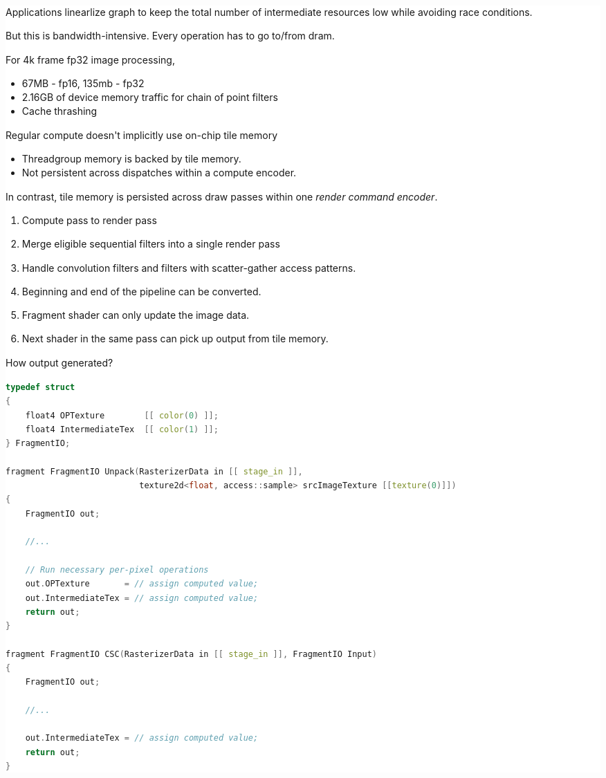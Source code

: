 Applications linearlize graph to keep the total number of intermediate resources low while avoiding race conditions.

But this is bandwidth-intensive.  Every operation has to go to/from dram.  

For 4k frame fp32 image processing,
* 67MB - fp16, 135mb - fp32
* 2.16GB of device memory traffic for chain of point filters
* Cache thrashing

Regular compute doesn't implicitly use on-chip tile memory

* Threadgroup memory is backed by tile memory.
* Not persistent across dispatches within a compute encoder.

In contrast, tile memory is persisted across draw passes within one *render command encoder*.

1.  Compute pass to render pass
2.  Merge eligible sequential filters into a single render pass
3.  Handle convolution filters and filters with scatter-gather access patterns.

1.  Beginning and end of the pipeline can be converted.
2.  Fragment shader can only update the image data.
3.  Next shader in the same pass can pick up output from tile memory.

How output generated?

```cpp
typedef struct
{
    float4 OPTexture        [[ color(0) ]];
    float4 IntermediateTex  [[ color(1) ]];
} FragmentIO;

fragment FragmentIO Unpack(RasterizerData in [[ stage_in ]],
                           texture2d<float, access::sample> srcImageTexture [[texture(0)]])
{
    FragmentIO out;
    
    //...
                         
    // Run necessary per-pixel operations
    out.OPTexture       = // assign computed value;
    out.IntermediateTex = // assign computed value;
    return out;
}

fragment FragmentIO CSC(RasterizerData in [[ stage_in ]], FragmentIO Input)
{
    FragmentIO out;

    //...    
    
    out.IntermediateTex = // assign computed value;
    return out;
}
```
